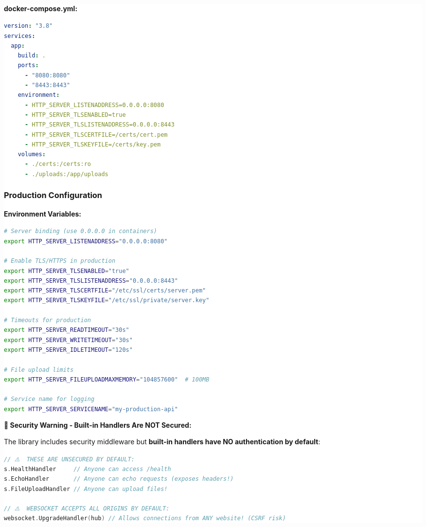 **docker-compose.yml:**

```yaml
version: "3.8"
services:
  app:
    build: .
    ports:
      - "8080:8080"
      - "8443:8443"
    environment:
      - HTTP_SERVER_LISTENADDRESS=0.0.0.0:8080
      - HTTP_SERVER_TLSENABLED=true
      - HTTP_SERVER_TLSLISTENADDRESS=0.0.0.0:8443
      - HTTP_SERVER_TLSCERTFILE=/certs/cert.pem
      - HTTP_SERVER_TLSKEYFILE=/certs/key.pem
    volumes:
      - ./certs:/certs:ro
      - ./uploads:/app/uploads
```

### Production Configuration

**Environment Variables:**

```bash
# Server binding (use 0.0.0.0 in containers)
export HTTP_SERVER_LISTENADDRESS="0.0.0.0:8080"

# Enable TLS/HTTPS in production
export HTTP_SERVER_TLSENABLED="true"
export HTTP_SERVER_TLSLISTENADDRESS="0.0.0.0:8443"
export HTTP_SERVER_TLSCERTFILE="/etc/ssl/certs/server.pem"
export HTTP_SERVER_TLSKEYFILE="/etc/ssl/private/server.key"

# Timeouts for production
export HTTP_SERVER_READTIMEOUT="30s"
export HTTP_SERVER_WRITETIMEOUT="30s"
export HTTP_SERVER_IDLETIMEOUT="120s"

# File upload limits
export HTTP_SERVER_FILEUPLOADMAXMEMORY="104857600"  # 100MB

# Service name for logging
export HTTP_SERVER_SERVICENAME="my-production-api"
```

**🚨 Security Warning - Built-in Handlers Are NOT Secured:**

The library includes security middleware but **built-in handlers have NO authentication by default**:

```go
// ⚠️  THESE ARE UNSECURED BY DEFAULT:
s.HealthHandler     // Anyone can access /health
s.EchoHandler       // Anyone can echo requests (exposes headers!)
s.FileUploadHandler // Anyone can upload files!

// ⚠️  WEBSOCKET ACCEPTS ALL ORIGINS BY DEFAULT:
websocket.UpgradeHandler(hub) // Allows connections from ANY website! (CSRF risk)
```
